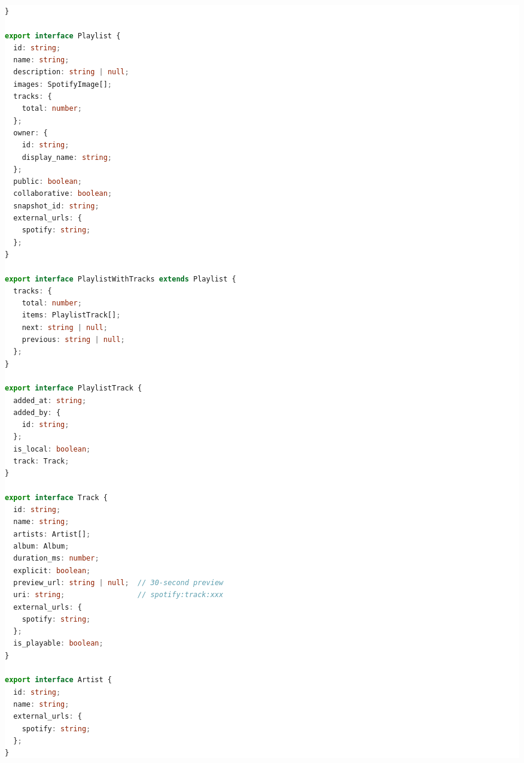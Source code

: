 ```typescript
}

export interface Playlist {
  id: string;
  name: string;
  description: string | null;
  images: SpotifyImage[];
  tracks: {
    total: number;
  };
  owner: {
    id: string;
    display_name: string;
  };
  public: boolean;
  collaborative: boolean;
  snapshot_id: string;
  external_urls: {
    spotify: string;
  };
}

export interface PlaylistWithTracks extends Playlist {
  tracks: {
    total: number;
    items: PlaylistTrack[];
    next: string | null;
    previous: string | null;
  };
}

export interface PlaylistTrack {
  added_at: string;
  added_by: {
    id: string;
  };
  is_local: boolean;
  track: Track;
}

export interface Track {
  id: string;
  name: string;
  artists: Artist[];
  album: Album;
  duration_ms: number;
  explicit: boolean;
  preview_url: string | null;  // 30-second preview
  uri: string;                 // spotify:track:xxx
  external_urls: {
    spotify: string;
  };
  is_playable: boolean;
}

export interface Artist {
  id: string;
  name: string;
  external_urls: {
    spotify: string;
  };
}

```